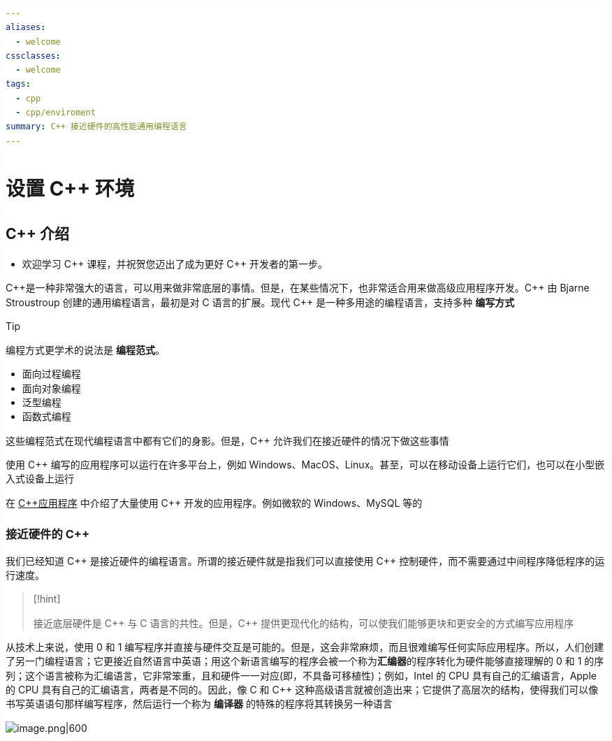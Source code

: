 ```yaml
---
aliases:
  - welcome
cssclasses:
  - welcome
tags:
  - cpp
  - cpp/enviroment
summary: C++ 接近硬件的高性能通用编程语言
---
```

# 设置 C++ 环境

## C++ 介绍

- 欢迎学习 C++ 课程，并祝贺您迈出了成为更好 C++ 开发者的第一步。

C++是一种非常强大的语言，可以用来做非常底层的事情。但是，在某些情况下，也非常适合用来做高级应用程序开发。C++ 由 Bjarne Stroustroup 创建的通用编程语言，最初是对 C 语言的扩展。现代 C++ 是一种多用途的编程语言，支持多种 **编写方式**

> [!tip] 
> 编程方式更学术的说法是 **编程范式**。
> + 面向过程编程
> + 面向对象编程
> + 泛型编程
> + 函数式编程
> 
> 这些编程范式在现代编程语言中都有它们的身影。但是，C++ 允许我们在接近硬件的情况下做这些事情
> 

使用 C++ 编写的应用程序可以运行在许多平台上，例如 Windows、MacOS、Linux。甚至，可以在移动设备上运行它们，也可以在小型嵌入式设备上运行 

在 [C++应用程序](https://www.stroustrup.com/applications.html) 中介绍了大量使用 C++ 开发的应用程序。例如微软的 Windows、MySQL 等的

### 接近硬件的 C++

我们已经知道 C++ 是接近硬件的编程语言。所谓的接近硬件就是指我们可以直接使用 C++ 控制硬件，而不需要通过中间程序降低程序的运行速度。

> [!hint] 
> 
> 接近底层硬件是 C++ 与 C 语言的共性。但是，C++ 提供更现代化的结构，可以使我们能够更块和更安全的方式编写应用程序
> 

从技术上来说，使用 $0$ 和 $1$ 编写程序并直接与硬件交互是可能的。但是，这会非常麻烦，而且很难编写任何实际应用程序。所以，人们创建了另一门编程语言；它更接近自然语言中英语；用这个新语言编写的程序会被一个称为**汇编器**的程序转化为硬件能够直接理解的 $0$ 和 $1$ 的序列；这个语言被称为汇编语言，它非常笨重，且和硬件一一对应(即，不具备可移植性)；例如，Intel 的 CPU 具有自己的汇编语言，Apple 的 CPU 具有自己的汇编语言，两者是不同的。因此，像 C 和 C++ 这种高级语言就被创造出来；它提供了高层次的结构，使得我们可以像书写英语语句那样编写程序，然后运行一个称为 **编译器** 的特殊的程序将其转换另一种语言

![image.png|600](http://cdn.jsdelivr.net/gh/duyupeng36/images@master/obsidian/1757006438483-b9fb9884a9db4091a7a9aab8e9b706c9.png)
